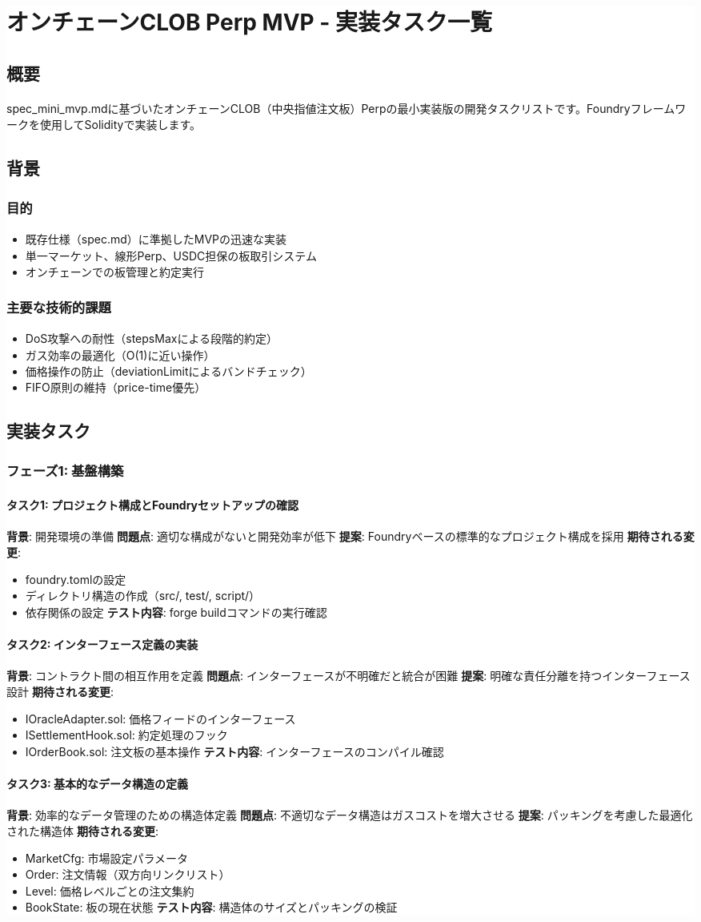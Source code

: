 # オンチェーンCLOB Perp MVP - 実装タスク一覧

## 概要
spec_mini_mvp.mdに基づいたオンチェーンCLOB（中央指値注文板）Perpの最小実装版の開発タスクリストです。Foundryフレームワークを使用してSolidityで実装します。

## 背景
### 目的
- 既存仕様（spec.md）に準拠したMVPの迅速な実装
- 単一マーケット、線形Perp、USDC担保の板取引システム
- オンチェーンでの板管理と約定実行

### 主要な技術的課題
- DoS攻撃への耐性（stepsMaxによる段階的約定）
- ガス効率の最適化（O(1)に近い操作）
- 価格操作の防止（deviationLimitによるバンドチェック）
- FIFO原則の維持（price-time優先）

## 実装タスク

### フェーズ1: 基盤構築

#### タスク1: プロジェクト構成とFoundryセットアップの確認
**背景**: 開発環境の準備
**問題点**: 適切な構成がないと開発効率が低下
**提案**: Foundryベースの標準的なプロジェクト構成を採用
**期待される変更**:
- foundry.tomlの設定
- ディレクトリ構造の作成（src/, test/, script/）
- 依存関係の設定
**テスト内容**: forge buildコマンドの実行確認

#### タスク2: インターフェース定義の実装
**背景**: コントラクト間の相互作用を定義
**問題点**: インターフェースが不明確だと統合が困難
**提案**: 明確な責任分離を持つインターフェース設計
**期待される変更**:
- IOracleAdapter.sol: 価格フィードのインターフェース
- ISettlementHook.sol: 約定処理のフック
- IOrderBook.sol: 注文板の基本操作
**テスト内容**: インターフェースのコンパイル確認

#### タスク3: 基本的なデータ構造の定義
**背景**: 効率的なデータ管理のための構造体定義
**問題点**: 不適切なデータ構造はガスコストを増大させる
**提案**: パッキングを考慮した最適化された構造体
**期待される変更**:
- MarketCfg: 市場設定パラメータ
- Order: 注文情報（双方向リンクリスト）
- Level: 価格レベルごとの注文集約
- BookState: 板の現在状態
**テスト内容**: 構造体のサイズとパッキングの検証
